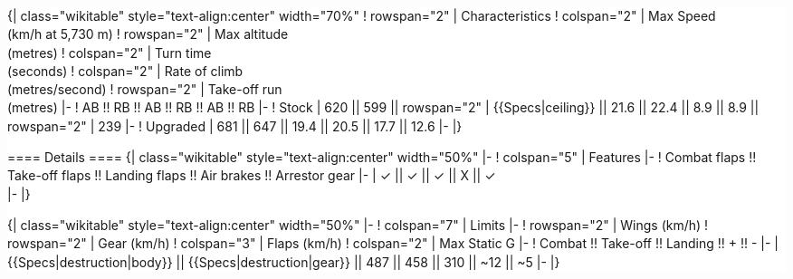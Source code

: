 {| class="wikitable" style="text-align:center" width="70%"
! rowspan="2" | Characteristics
! colspan="2" | Max Speed<br>(km/h at 5,730 m)
! rowspan="2" | Max altitude<br>(metres)
! colspan="2" | Turn time<br>(seconds)
! colspan="2" | Rate of climb<br>(metres/second)
! rowspan="2" | Take-off run<br>(metres)
|-
! AB !! RB !! AB !! RB !! AB !! RB
|-
! Stock
| 620 || 599 || rowspan="2" | {{Specs|ceiling}} || 21.6 || 22.4 || 8.9 || 8.9 || rowspan="2" | 239
|-
! Upgraded
| 681 || 647 || 19.4 || 20.5 || 17.7 || 12.6
|-
|}

==== Details ====
{| class="wikitable" style="text-align:center" width="50%"
|-
! colspan="5" | Features
|-
! Combat flaps !! Take-off flaps !! Landing flaps !! Air brakes !! Arrestor gear
|-
| ✓ || ✓ || ✓ || X || ✓     
|-
|}

{| class="wikitable" style="text-align:center" width="50%"
|-
! colspan="7" | Limits
|-
! rowspan="2" | Wings (km/h)
! rowspan="2" | Gear (km/h)
! colspan="3" | Flaps (km/h)
! colspan="2" | Max Static G
|-
! Combat !! Take-off !! Landing !! + !! -
|-
| {{Specs|destruction|body}} || {{Specs|destruction|gear}} || 487 || 458 || 310 || ~12 || ~5
|-
|}
